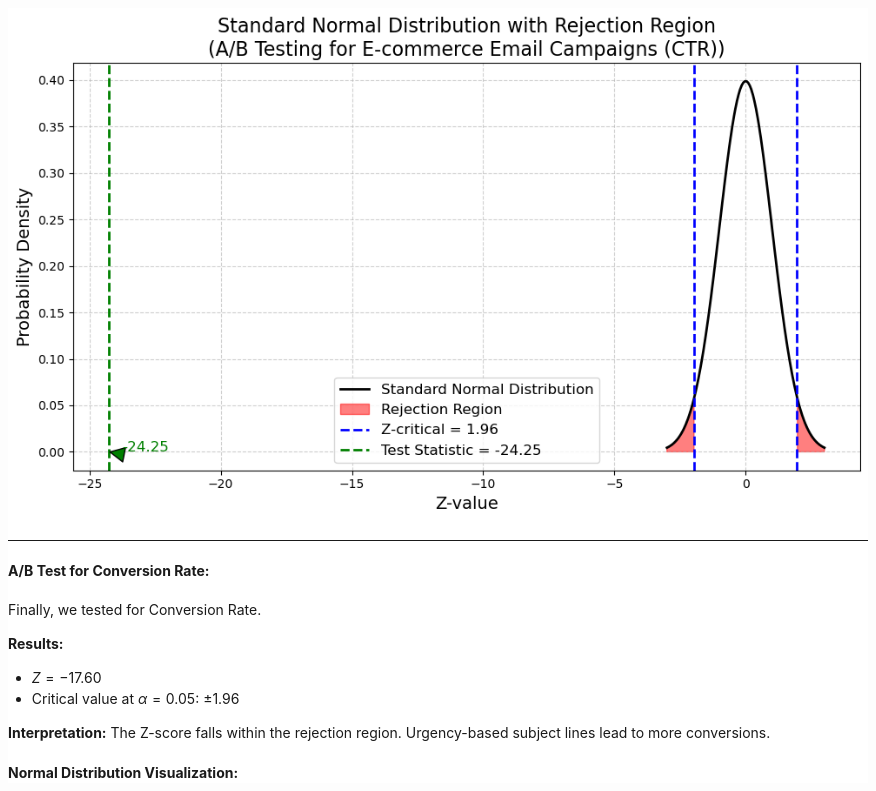 ![CTR Normal Distribution](https://github.com/jimi121/PYTHON-PROJECTS/blob/main/Email%20Subject%20Line%20AB%20Testing%20for%20E-commerce%20Campaigns/Image/CTR%20Normal%20Distribution%20Chart.png)

---

#### A/B Test for Conversion Rate:
Finally, we tested for Conversion Rate.

**Results:**
- $Z = -17.60$
- Critical value at $\alpha = 0.05$: $±1.96$

**Interpretation:**
The Z-score falls within the rejection region. Urgency-based subject lines lead to more conversions.

#### Normal Distribution Visualization:
